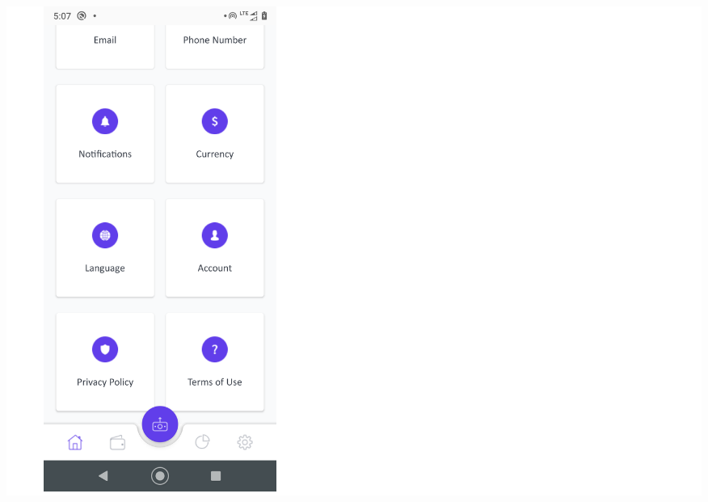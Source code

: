 <img src="https://github.com/seyed-sabbagh/PaymentAppUI-Android/blob/master/Screenshots/Screenshot_20200508-170713.png" height="600" width="300" hspace="40">